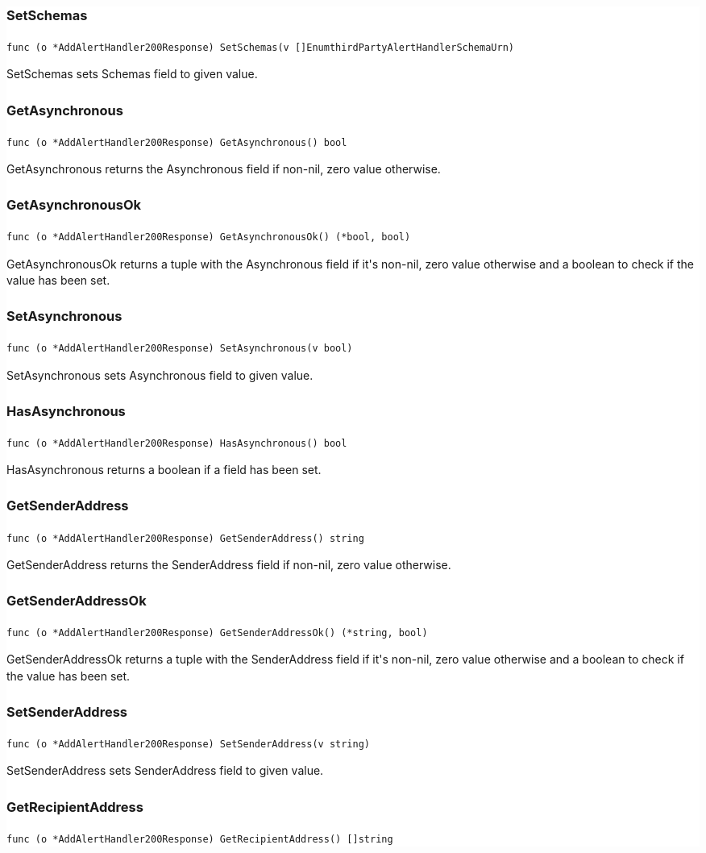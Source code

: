 ### SetSchemas

`func (o *AddAlertHandler200Response) SetSchemas(v []EnumthirdPartyAlertHandlerSchemaUrn)`

SetSchemas sets Schemas field to given value.


### GetAsynchronous

`func (o *AddAlertHandler200Response) GetAsynchronous() bool`

GetAsynchronous returns the Asynchronous field if non-nil, zero value otherwise.

### GetAsynchronousOk

`func (o *AddAlertHandler200Response) GetAsynchronousOk() (*bool, bool)`

GetAsynchronousOk returns a tuple with the Asynchronous field if it's non-nil, zero value otherwise
and a boolean to check if the value has been set.

### SetAsynchronous

`func (o *AddAlertHandler200Response) SetAsynchronous(v bool)`

SetAsynchronous sets Asynchronous field to given value.

### HasAsynchronous

`func (o *AddAlertHandler200Response) HasAsynchronous() bool`

HasAsynchronous returns a boolean if a field has been set.

### GetSenderAddress

`func (o *AddAlertHandler200Response) GetSenderAddress() string`

GetSenderAddress returns the SenderAddress field if non-nil, zero value otherwise.

### GetSenderAddressOk

`func (o *AddAlertHandler200Response) GetSenderAddressOk() (*string, bool)`

GetSenderAddressOk returns a tuple with the SenderAddress field if it's non-nil, zero value otherwise
and a boolean to check if the value has been set.

### SetSenderAddress

`func (o *AddAlertHandler200Response) SetSenderAddress(v string)`

SetSenderAddress sets SenderAddress field to given value.


### GetRecipientAddress

`func (o *AddAlertHandler200Response) GetRecipientAddress() []string`
